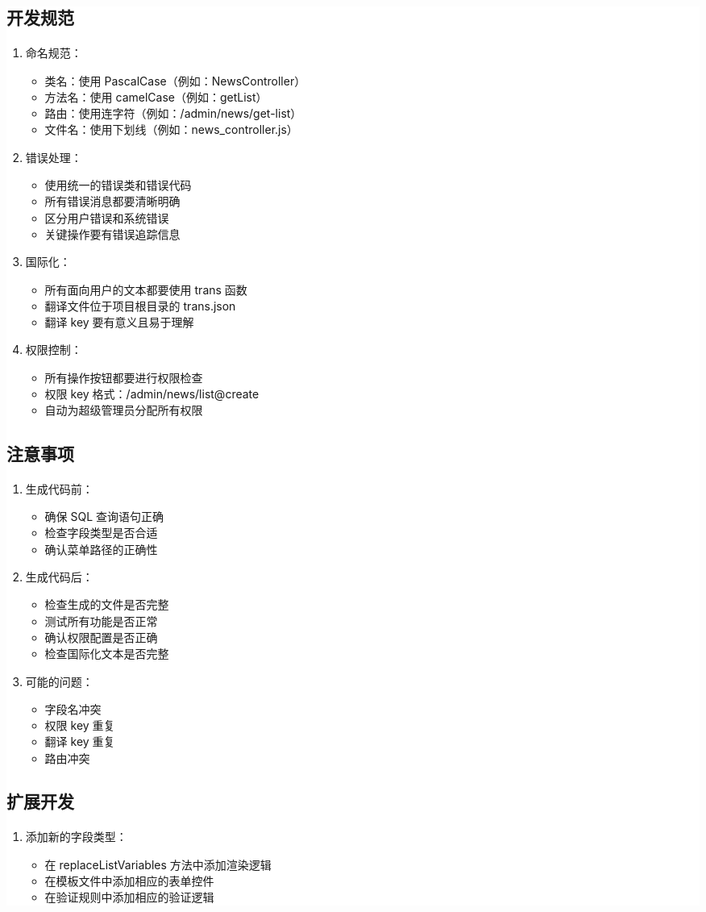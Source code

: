 ## 开发规范

1. 命名规范：

   - 类名：使用 PascalCase（例如：NewsController）
   - 方法名：使用 camelCase（例如：getList）
   - 路由：使用连字符（例如：/admin/news/get-list）
   - 文件名：使用下划线（例如：news_controller.js）

2. 错误处理：

   - 使用统一的错误类和错误代码
   - 所有错误消息都要清晰明确
   - 区分用户错误和系统错误
   - 关键操作要有错误追踪信息

3. 国际化：

   - 所有面向用户的文本都要使用 trans 函数
   - 翻译文件位于项目根目录的 trans.json
   - 翻译 key 要有意义且易于理解

4. 权限控制：
   - 所有操作按钮都要进行权限检查
   - 权限 key 格式：/admin/news/list@create
   - 自动为超级管理员分配所有权限

## 注意事项

1. 生成代码前：

   - 确保 SQL 查询语句正确
   - 检查字段类型是否合适
   - 确认菜单路径的正确性

2. 生成代码后：

   - 检查生成的文件是否完整
   - 测试所有功能是否正常
   - 确认权限配置是否正确
   - 检查国际化文本是否完整

3. 可能的问题：
   - 字段名冲突
   - 权限 key 重复
   - 翻译 key 重复
   - 路由冲突

## 扩展开发

1. 添加新的字段类型：

   - 在 replaceListVariables 方法中添加渲染逻辑
   - 在模板文件中添加相应的表单控件
   - 在验证规则中添加相应的验证逻辑
